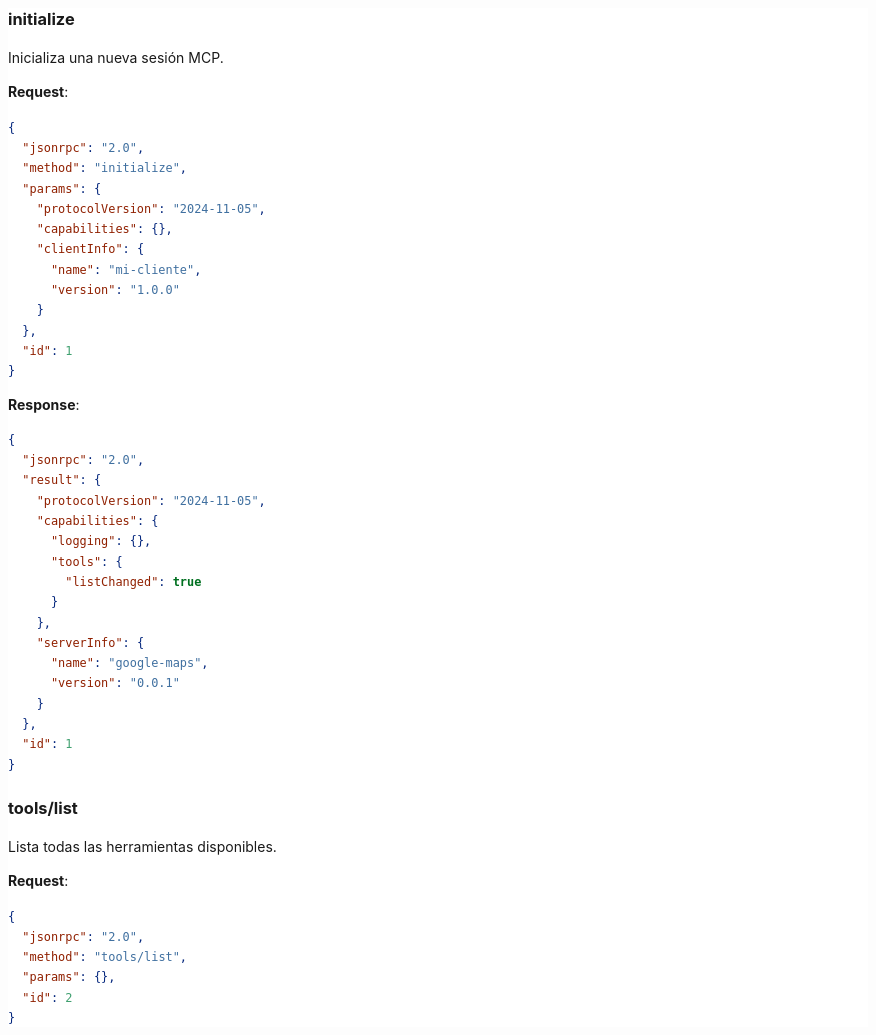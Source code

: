 ### initialize

Inicializa una nueva sesión MCP.

**Request**:
```json
{
  "jsonrpc": "2.0",
  "method": "initialize",
  "params": {
    "protocolVersion": "2024-11-05",
    "capabilities": {},
    "clientInfo": {
      "name": "mi-cliente",
      "version": "1.0.0"
    }
  },
  "id": 1
}
```

**Response**:
```json
{
  "jsonrpc": "2.0",
  "result": {
    "protocolVersion": "2024-11-05",
    "capabilities": {
      "logging": {},
      "tools": {
        "listChanged": true
      }
    },
    "serverInfo": {
      "name": "google-maps",
      "version": "0.0.1"
    }
  },
  "id": 1
}
```

### tools/list

Lista todas las herramientas disponibles.

**Request**:
```json
{
  "jsonrpc": "2.0",
  "method": "tools/list",
  "params": {},
  "id": 2
}
```
